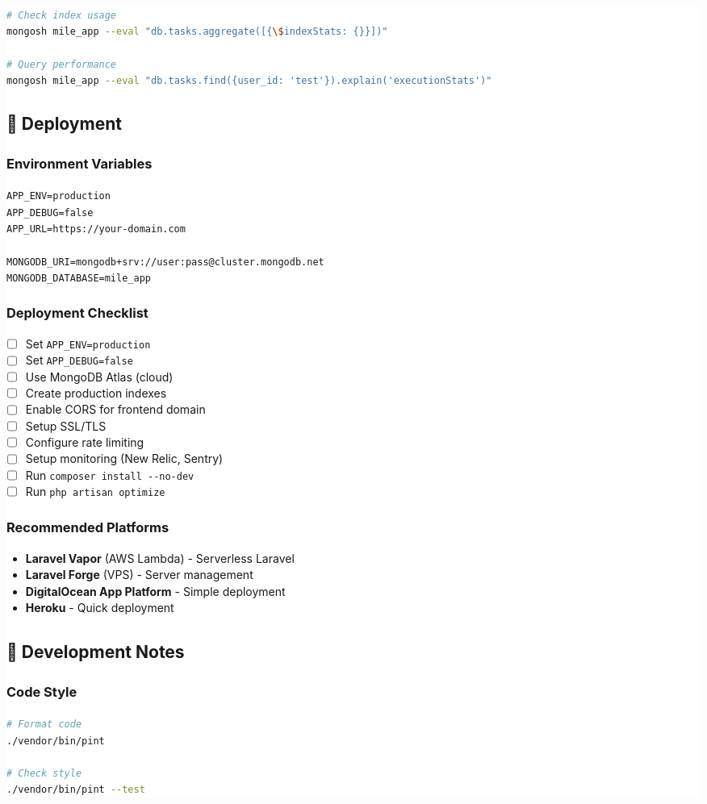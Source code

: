 ```bash
# Check index usage
mongosh mile_app --eval "db.tasks.aggregate([{\$indexStats: {}}])"

# Query performance
mongosh mile_app --eval "db.tasks.find({user_id: 'test'}).explain('executionStats')"
```

## 🚀 Deployment

### Environment Variables

```env
APP_ENV=production
APP_DEBUG=false
APP_URL=https://your-domain.com

MONGODB_URI=mongodb+srv://user:pass@cluster.mongodb.net
MONGODB_DATABASE=mile_app
```

### Deployment Checklist

- [ ] Set `APP_ENV=production`
- [ ] Set `APP_DEBUG=false`
- [ ] Use MongoDB Atlas (cloud)
- [ ] Create production indexes
- [ ] Enable CORS for frontend domain
- [ ] Setup SSL/TLS
- [ ] Configure rate limiting
- [ ] Setup monitoring (New Relic, Sentry)
- [ ] Run `composer install --no-dev`
- [ ] Run `php artisan optimize`

### Recommended Platforms

- **Laravel Vapor** (AWS Lambda) - Serverless Laravel
- **Laravel Forge** (VPS) - Server management
- **DigitalOcean App Platform** - Simple deployment
- **Heroku** - Quick deployment

## 📝 Development Notes

### Code Style

```bash
# Format code
./vendor/bin/pint

# Check style
./vendor/bin/pint --test
```
